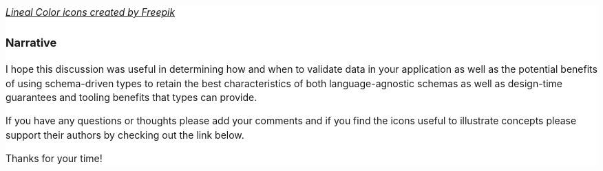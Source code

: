 *[Lineal Color icons created by Freepik](https://www.flaticon.com/authors/kawaii/lineal-color)*

### Narrative

I hope this discussion was useful in determining how and when to validate data in your application as well as the potential benefits of using schema-driven types to retain the best characteristics of both language-agnostic schemas as well as design-time guarantees and tooling benefits that types can provide.

If you have any questions or thoughts please add your comments and if you find the icons useful to illustrate concepts please support their authors by checking out the link below.

Thanks for your time!